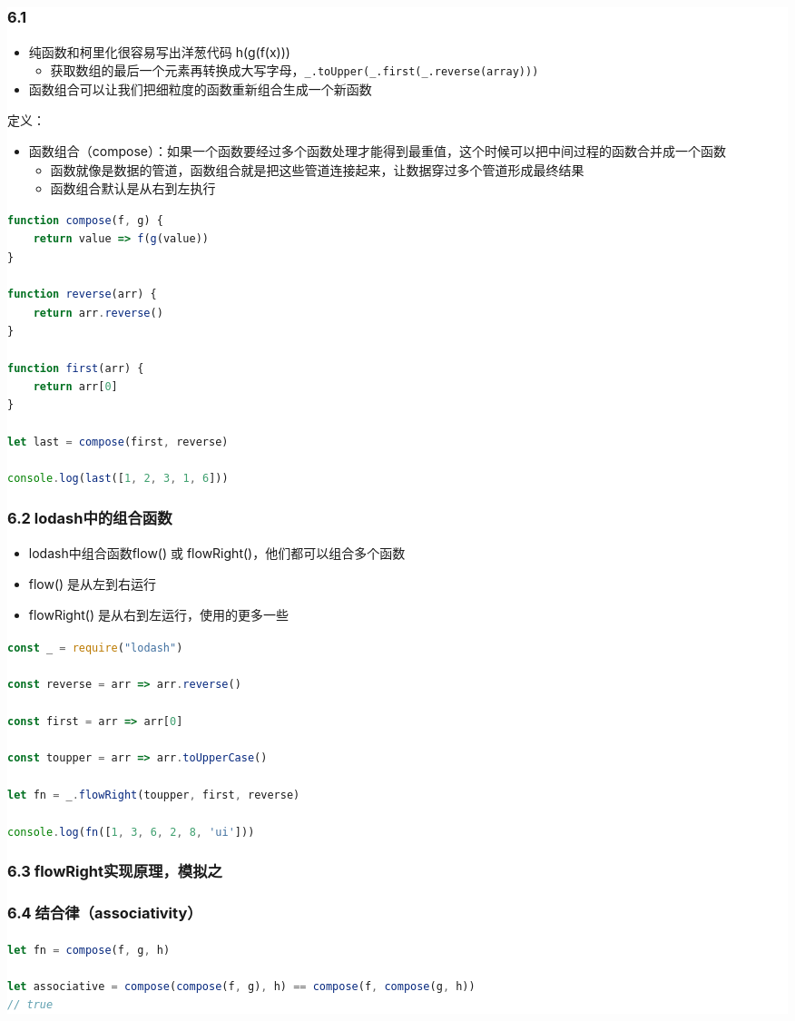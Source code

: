 ### 6.1

- 纯函数和柯里化很容易写出洋葱代码 h(g(f(x)))
    - 获取数组的最后一个元素再转换成大写字母，`_.toUpper(_.first(_.reverse(array)))`
- 函数组合可以让我们把细粒度的函数重新组合生成一个新函数

定义：

- 函数组合（compose）：如果一个函数要经过多个函数处理才能得到最重值，这个时候可以把中间过程的函数合并成一个函数
    - 函数就像是数据的管道，函数组合就是把这些管道连接起来，让数据穿过多个管道形成最终结果
    - 函数组合默认是从右到左执行
```javascript
function compose(f, g) {
    return value => f(g(value))
}

function reverse(arr) {
    return arr.reverse()
}

function first(arr) {
    return arr[0]
}

let last = compose(first, reverse)

console.log(last([1, 2, 3, 1, 6]))
```

### 6.2 lodash中的组合函数

- lodash中组合函数flow() 或 flowRight()，他们都可以组合多个函数

- flow() 是从左到右运行

- flowRight() 是从右到左运行，使用的更多一些

```javascript
const _ = require("lodash")

const reverse = arr => arr.reverse()

const first = arr => arr[0]

const toupper = arr => arr.toUpperCase()

let fn = _.flowRight(toupper, first, reverse)

console.log(fn([1, 3, 6, 2, 8, 'ui']))

```
### 6.3 flowRight实现原理，模拟之

### 6.4 结合律（associativity）
```javascript
let fn = compose(f, g, h)

let associative = compose(compose(f, g), h) == compose(f, compose(g, h))
// true
```
